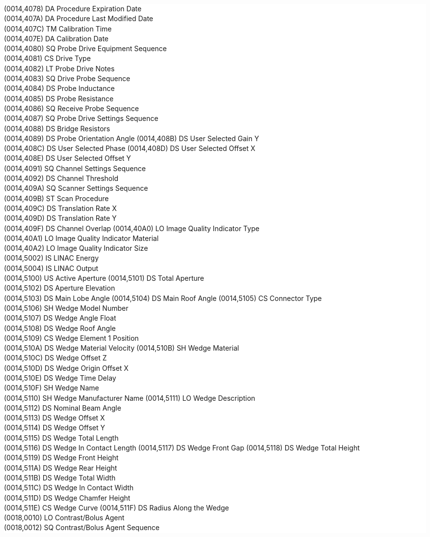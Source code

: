 (0014,4078)	DA	Procedure Expiration Date	
(0014,407A)	DA	Procedure Last Modified Date	
(0014,407C)	TM	Calibration Time	
(0014,407E)	DA	Calibration Date	
(0014,4080)	SQ	Probe Drive Equipment Sequence	
(0014,4081)	CS	Drive Type	
(0014,4082)	LT	Probe Drive Notes	
(0014,4083)	SQ	Drive Probe Sequence	
(0014,4084)	DS	Probe Inductance	
(0014,4085)	DS	Probe Resistance	
(0014,4086)	SQ	Receive Probe Sequence	
(0014,4087)	SQ	Probe Drive Settings Sequence	
(0014,4088)	DS	Bridge Resistors	
(0014,4089)	DS	Probe Orientation Angle	
(0014,408B)	DS	User Selected Gain Y	
(0014,408C)	DS	User Selected Phase	
(0014,408D)	DS	User Selected Offset X	
(0014,408E)	DS	User Selected Offset Y	
(0014,4091)	SQ	Channel Settings Sequence	
(0014,4092)	DS	Channel Threshold	
(0014,409A)	SQ	Scanner Settings Sequence	
(0014,409B)	ST	Scan Procedure	
(0014,409C)	DS	Translation Rate X	
(0014,409D)	DS	Translation Rate Y	
(0014,409F)	DS	Channel Overlap	
(0014,40A0)	LO	Image Quality Indicator Type	
(0014,40A1)	LO	Image Quality Indicator Material	
(0014,40A2)	LO	Image Quality Indicator Size	
(0014,5002)	IS	LINAC Energy	
(0014,5004)	IS	LINAC Output	
(0014,5100)	US	Active Aperture	
(0014,5101)	DS	Total Aperture	
(0014,5102)	DS	Aperture Elevation	
(0014,5103)	DS	Main Lobe Angle	
(0014,5104)	DS	Main Roof Angle	
(0014,5105)	CS	Connector Type	
(0014,5106)	SH	Wedge Model Number	
(0014,5107)	DS	Wedge Angle Float	
(0014,5108)	DS	Wedge Roof Angle	
(0014,5109)	CS	Wedge Element 1 Position	
(0014,510A)	DS	Wedge Material Velocity	
(0014,510B)	SH	Wedge Material	
(0014,510C)	DS	Wedge Offset Z	
(0014,510D)	DS	Wedge Origin Offset X	
(0014,510E)	DS	Wedge Time Delay	
(0014,510F)	SH	Wedge Name	
(0014,5110)	SH	Wedge Manufacturer Name	
(0014,5111)	LO	Wedge Description	
(0014,5112)	DS	Nominal Beam Angle	
(0014,5113)	DS	Wedge Offset X	
(0014,5114)	DS	Wedge Offset Y	
(0014,5115)	DS	Wedge Total Length	
(0014,5116)	DS	Wedge In Contact Length	
(0014,5117)	DS	Wedge Front Gap	
(0014,5118)	DS	Wedge Total Height	
(0014,5119)	DS	Wedge Front Height	
(0014,511A)	DS	Wedge Rear Height	
(0014,511B)	DS	Wedge Total Width	
(0014,511C)	DS	Wedge In Contact Width	
(0014,511D)	DS	Wedge Chamfer Height	
(0014,511E)	CS	Wedge Curve	
(0014,511F)	DS	Radius Along the Wedge	
(0018,0010)	LO	Contrast/Bolus Agent	
(0018,0012)	SQ	Contrast/Bolus Agent Sequence	